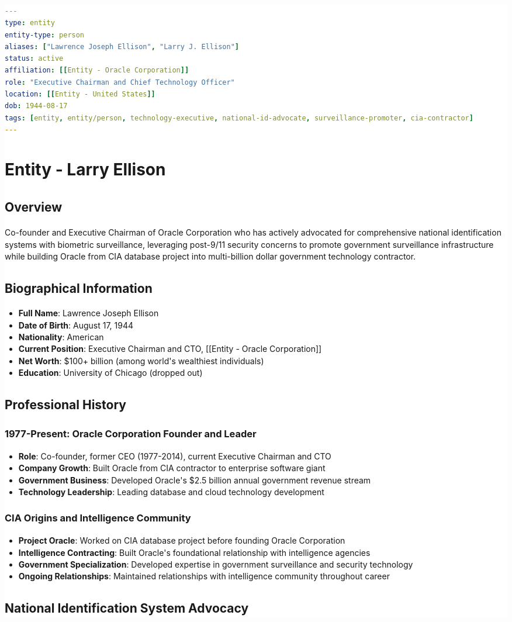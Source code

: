 ```yaml
---
type: entity
entity-type: person
aliases: ["Lawrence Joseph Ellison", "Larry J. Ellison"]
status: active
affiliation: [[Entity - Oracle Corporation]]
role: "Executive Chairman and Chief Technology Officer"
location: [[Entity - United States]]
dob: 1944-08-17
tags: [entity, entity/person, technology-executive, national-id-advocate, surveillance-promoter, cia-contractor]
---
```


# Entity - Larry Ellison

## Overview
Co-founder and Executive Chairman of Oracle Corporation who has actively advocated for comprehensive national identification systems with biometric surveillance, leveraging post-9/11 security concerns to promote government surveillance infrastructure while building Oracle from CIA database project into multi-billion dollar government technology contractor.

## Biographical Information
- **Full Name**: Lawrence Joseph Ellison
- **Date of Birth**: August 17, 1944
- **Nationality**: American
- **Current Position**: Executive Chairman and CTO, [[Entity - Oracle Corporation]]
- **Net Worth**: $100+ billion (among world's wealthiest individuals)
- **Education**: University of Chicago (dropped out)

## Professional History

### 1977-Present: Oracle Corporation Founder and Leader
- **Role**: Co-founder, former CEO (1977-2014), current Executive Chairman and CTO
- **Company Growth**: Built Oracle from CIA contractor to enterprise software giant
- **Government Business**: Developed Oracle's $2.5 billion annual government revenue stream
- **Technology Leadership**: Leading database and cloud technology development

### CIA Origins and Intelligence Community
- **Project Oracle**: Worked on CIA database project before founding Oracle Corporation
- **Intelligence Contracting**: Built Oracle's foundational relationship with intelligence agencies
- **Government Specialization**: Developed expertise in government surveillance and security technology
- **Ongoing Relationships**: Maintained relationships with intelligence community throughout career

## National Identification System Advocacy
